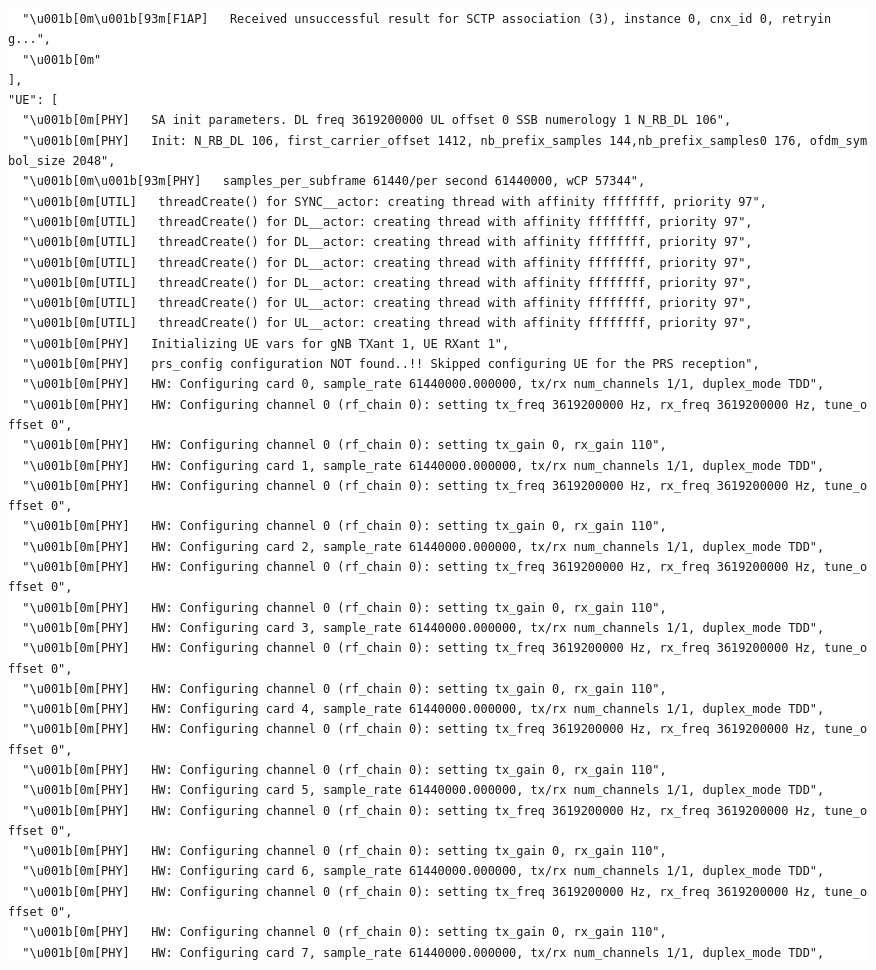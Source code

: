       "\u001b[0m\u001b[93m[F1AP]   Received unsuccessful result for SCTP association (3), instance 0, cnx_id 0, retrying...",
      "\u001b[0m"
    ],
    "UE": [
      "\u001b[0m[PHY]   SA init parameters. DL freq 3619200000 UL offset 0 SSB numerology 1 N_RB_DL 106",
      "\u001b[0m[PHY]   Init: N_RB_DL 106, first_carrier_offset 1412, nb_prefix_samples 144,nb_prefix_samples0 176, ofdm_symbol_size 2048",
      "\u001b[0m\u001b[93m[PHY]   samples_per_subframe 61440/per second 61440000, wCP 57344",
      "\u001b[0m[UTIL]   threadCreate() for SYNC__actor: creating thread with affinity ffffffff, priority 97",
      "\u001b[0m[UTIL]   threadCreate() for DL__actor: creating thread with affinity ffffffff, priority 97",
      "\u001b[0m[UTIL]   threadCreate() for DL__actor: creating thread with affinity ffffffff, priority 97",
      "\u001b[0m[UTIL]   threadCreate() for DL__actor: creating thread with affinity ffffffff, priority 97",
      "\u001b[0m[UTIL]   threadCreate() for DL__actor: creating thread with affinity ffffffff, priority 97",
      "\u001b[0m[UTIL]   threadCreate() for UL__actor: creating thread with affinity ffffffff, priority 97",
      "\u001b[0m[UTIL]   threadCreate() for UL__actor: creating thread with affinity ffffffff, priority 97",
      "\u001b[0m[PHY]   Initializing UE vars for gNB TXant 1, UE RXant 1",
      "\u001b[0m[PHY]   prs_config configuration NOT found..!! Skipped configuring UE for the PRS reception",
      "\u001b[0m[PHY]   HW: Configuring card 0, sample_rate 61440000.000000, tx/rx num_channels 1/1, duplex_mode TDD",
      "\u001b[0m[PHY]   HW: Configuring channel 0 (rf_chain 0): setting tx_freq 3619200000 Hz, rx_freq 3619200000 Hz, tune_offset 0",
      "\u001b[0m[PHY]   HW: Configuring channel 0 (rf_chain 0): setting tx_gain 0, rx_gain 110",
      "\u001b[0m[PHY]   HW: Configuring card 1, sample_rate 61440000.000000, tx/rx num_channels 1/1, duplex_mode TDD",
      "\u001b[0m[PHY]   HW: Configuring channel 0 (rf_chain 0): setting tx_freq 3619200000 Hz, rx_freq 3619200000 Hz, tune_offset 0",
      "\u001b[0m[PHY]   HW: Configuring channel 0 (rf_chain 0): setting tx_gain 0, rx_gain 110",
      "\u001b[0m[PHY]   HW: Configuring card 2, sample_rate 61440000.000000, tx/rx num_channels 1/1, duplex_mode TDD",
      "\u001b[0m[PHY]   HW: Configuring channel 0 (rf_chain 0): setting tx_freq 3619200000 Hz, rx_freq 3619200000 Hz, tune_offset 0",
      "\u001b[0m[PHY]   HW: Configuring channel 0 (rf_chain 0): setting tx_gain 0, rx_gain 110",
      "\u001b[0m[PHY]   HW: Configuring card 3, sample_rate 61440000.000000, tx/rx num_channels 1/1, duplex_mode TDD",
      "\u001b[0m[PHY]   HW: Configuring channel 0 (rf_chain 0): setting tx_freq 3619200000 Hz, rx_freq 3619200000 Hz, tune_offset 0",
      "\u001b[0m[PHY]   HW: Configuring channel 0 (rf_chain 0): setting tx_gain 0, rx_gain 110",
      "\u001b[0m[PHY]   HW: Configuring card 4, sample_rate 61440000.000000, tx/rx num_channels 1/1, duplex_mode TDD",
      "\u001b[0m[PHY]   HW: Configuring channel 0 (rf_chain 0): setting tx_freq 3619200000 Hz, rx_freq 3619200000 Hz, tune_offset 0",
      "\u001b[0m[PHY]   HW: Configuring channel 0 (rf_chain 0): setting tx_gain 0, rx_gain 110",
      "\u001b[0m[PHY]   HW: Configuring card 5, sample_rate 61440000.000000, tx/rx num_channels 1/1, duplex_mode TDD",
      "\u001b[0m[PHY]   HW: Configuring channel 0 (rf_chain 0): setting tx_freq 3619200000 Hz, rx_freq 3619200000 Hz, tune_offset 0",
      "\u001b[0m[PHY]   HW: Configuring channel 0 (rf_chain 0): setting tx_gain 0, rx_gain 110",
      "\u001b[0m[PHY]   HW: Configuring card 6, sample_rate 61440000.000000, tx/rx num_channels 1/1, duplex_mode TDD",
      "\u001b[0m[PHY]   HW: Configuring channel 0 (rf_chain 0): setting tx_freq 3619200000 Hz, rx_freq 3619200000 Hz, tune_offset 0",
      "\u001b[0m[PHY]   HW: Configuring channel 0 (rf_chain 0): setting tx_gain 0, rx_gain 110",
      "\u001b[0m[PHY]   HW: Configuring card 7, sample_rate 61440000.000000, tx/rx num_channels 1/1, duplex_mode TDD",